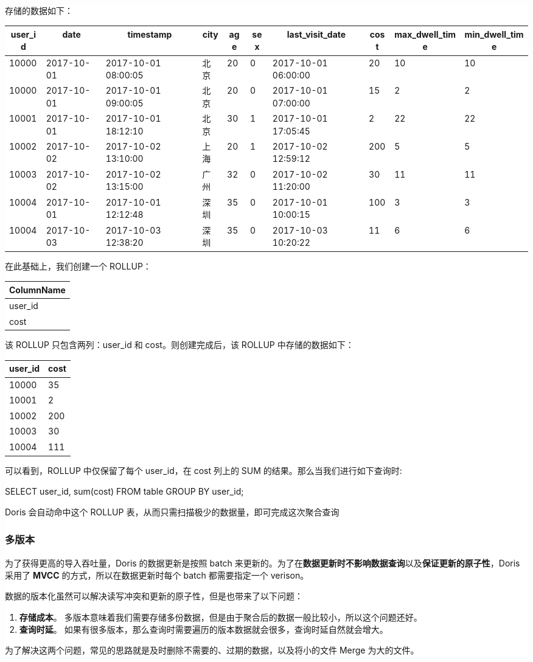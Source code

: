存储的数据如下：

| **user_id** | **date**   | **timestamp**       | **city** | **age** | **sex** | **last_visit_date** | **cost** | **max_dwell_time** | **min_dwell_time** |
| ----------- | ---------- | ------------------- | -------- | ------- | ------- | ------------------- | -------- | ------------------ | ------------------ |
| 10000       | 2017-10-01 | 2017-10-01 08:00:05 | 北京   | 20      | 0       | 2017-10-01 06:00:00 | 20       | 10                 | 10                 |
| 10000       | 2017-10-01 | 2017-10-01 09:00:05 | 北京   | 20      | 0       | 2017-10-01 07:00:00 | 15       | 2                  | 2                  |
| 10001       | 2017-10-01 | 2017-10-01 18:12:10 | 北京   | 30      | 1       | 2017-10-01 17:05:45 | 2        | 22                 | 22                 |
| 10002       | 2017-10-02 | 2017-10-02 13:10:00 | 上海   | 20      | 1       | 2017-10-02 12:59:12 | 200      | 5                  | 5                  |
| 10003       | 2017-10-02 | 2017-10-02 13:15:00 | 广州   | 32      | 0       | 2017-10-02 11:20:00 | 30       | 11                 | 11                 |
| 10004       | 2017-10-01 | 2017-10-01 12:12:48 | 深圳   | 35      | 0       | 2017-10-01 10:00:15 | 100      | 3                  | 3                  |
| 10004       | 2017-10-03 | 2017-10-03 12:38:20 | 深圳   | 35      | 0       | 2017-10-03 10:20:22 | 11       | 6                  | 6                  |

在此基础上，我们创建一个 ROLLUP：

| **ColumnName** |
| -------------- |
| user_id        |
| cost           |

该 ROLLUP 只包含两列：user_id 和 cost。则创建完成后，该 ROLLUP 中存储的数据如下：

| **user_id** | **cost** |
| ----------- | -------- |
| 10000       | 35       |
| 10001       | 2        |
| 10002       | 200      |
| 10003       | 30       |
| 10004       | 111      |

可以看到，ROLLUP 中仅保留了每个 user_id，在 cost 列上的 SUM 的结果。那么当我们进行如下查询时:

SELECT user_id, sum(cost) FROM table GROUP BY user_id;

Doris 会自动命中这个 ROLLUP 表，从而只需扫描极少的数据量，即可完成这次聚合查询

### 多版本

为了获得更高的导入吞吐量，Doris 的数据更新是按照 batch 来更新的。为了在**数据更新时不影响数据查询**以及**保证更新的原子性**，Doris 采用了 **MVCC** 的方式，所以在数据更新时每个 batch 都需要指定一个 verison。

数据的版本化虽然可以解决读写冲突和更新的原子性，但是也带来了以下问题：

1. **存储成本**。 多版本意味着我们需要存储多份数据，但是由于聚合后的数据一般比较小，所以这个问题还好。
2. **查询时延**。 如果有很多版本，那么查询时需要遍历的版本数据就会很多，查询时延自然就会增大。

为了解决这两个问题，常见的思路就是及时删除不需要的、过期的数据，以及将小的文件 Merge 为大的文件。
